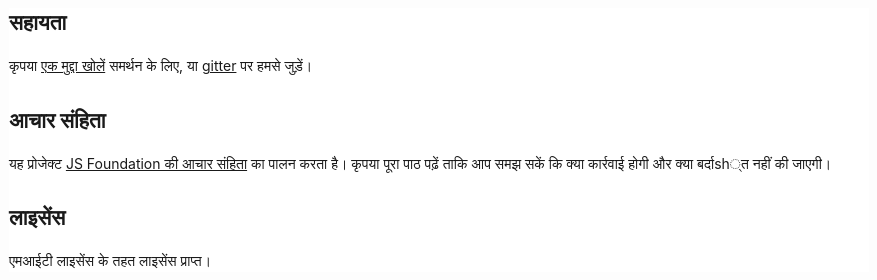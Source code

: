 ## सहायता

कृपया [एक मुद्दा खोलें](https://github.com/ollelauribostrom/rebus/issues/new) समर्थन के लिए, या [gitter](https://gitter.im/rebus-contributors/Lobby) पर हमसे जुड़ें।

## आचार संहिता

यह प्रोजेक्ट [JS Foundation की आचार संहिता](https://js.foundation/community/code-of-conduct) का पालन करता है।
कृपया पूरा पाठ पढ़ें ताकि आप समझ सकें कि क्या कार्रवाई होगी और क्या बर्दाsh्त नहीं की जाएगी।

## लाइसेंस

एमआईटी लाइसेंस के तहत लाइसेंस प्राप्त।

